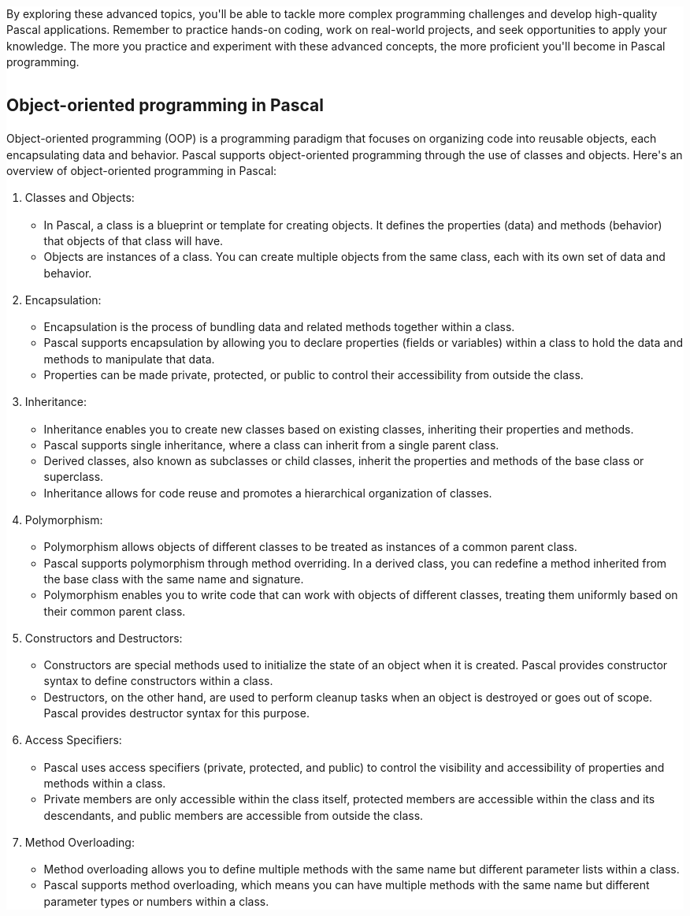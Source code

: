 By exploring these advanced topics, you'll be able to tackle more complex programming challenges and develop high-quality Pascal applications. Remember to practice hands-on coding, work on real-world projects, and seek opportunities to apply your knowledge. The more you practice and experiment with these advanced concepts, the more proficient you'll become in Pascal programming.
## Object-oriented programming in Pascal
Object-oriented programming (OOP) is a programming paradigm that focuses on organizing code into reusable objects, each encapsulating data and behavior. Pascal supports object-oriented programming through the use of classes and objects. Here's an overview of object-oriented programming in Pascal:

1. Classes and Objects:
   - In Pascal, a class is a blueprint or template for creating objects. It defines the properties (data) and methods (behavior) that objects of that class will have.
   - Objects are instances of a class. You can create multiple objects from the same class, each with its own set of data and behavior.

2. Encapsulation:
   - Encapsulation is the process of bundling data and related methods together within a class.
   - Pascal supports encapsulation by allowing you to declare properties (fields or variables) within a class to hold the data and methods to manipulate that data.
   - Properties can be made private, protected, or public to control their accessibility from outside the class.

3. Inheritance:
   - Inheritance enables you to create new classes based on existing classes, inheriting their properties and methods.
   - Pascal supports single inheritance, where a class can inherit from a single parent class.
   - Derived classes, also known as subclasses or child classes, inherit the properties and methods of the base class or superclass.
   - Inheritance allows for code reuse and promotes a hierarchical organization of classes.

4. Polymorphism:
   - Polymorphism allows objects of different classes to be treated as instances of a common parent class.
   - Pascal supports polymorphism through method overriding. In a derived class, you can redefine a method inherited from the base class with the same name and signature.
   - Polymorphism enables you to write code that can work with objects of different classes, treating them uniformly based on their common parent class.

5. Constructors and Destructors:
   - Constructors are special methods used to initialize the state of an object when it is created. Pascal provides constructor syntax to define constructors within a class.
   - Destructors, on the other hand, are used to perform cleanup tasks when an object is destroyed or goes out of scope. Pascal provides destructor syntax for this purpose.

6. Access Specifiers:
   - Pascal uses access specifiers (private, protected, and public) to control the visibility and accessibility of properties and methods within a class.
   - Private members are only accessible within the class itself, protected members are accessible within the class and its descendants, and public members are accessible from outside the class.

7. Method Overloading:
   - Method overloading allows you to define multiple methods with the same name but different parameter lists within a class.
   - Pascal supports method overloading, which means you can have multiple methods with the same name but different parameter types or numbers within a class.
